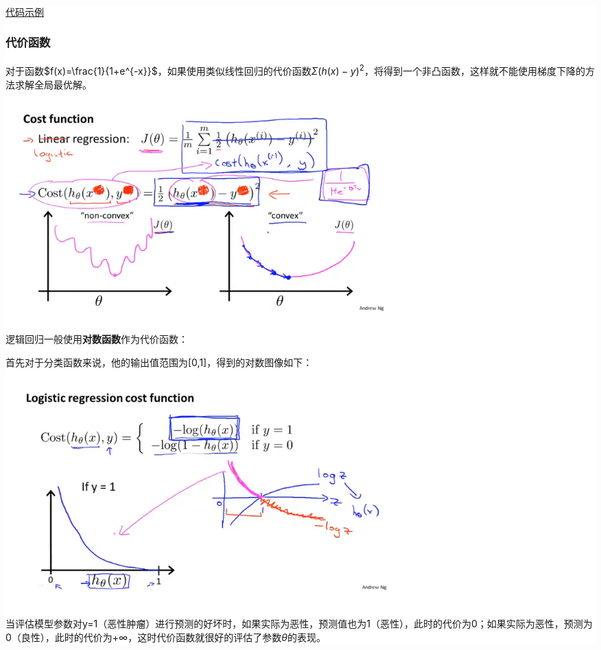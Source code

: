 

[代码示例](https://github.com/Sanzona/ML-homework/blob/main/ex2-logistic%20regression/ex2-regularized%20logistic%20regression.ipynb)



### 代价函数

对于函数$f(x)=\frac{1}{1+e^{-x}}$，如果使用类似线性回归的代价函数$\Sigma(h(x)-y)^2$，将得到一个非凸函数，这样就不能使用梯度下降的方法求解全局最优解。

![image-20201002155109200](img/机器学习/image-20201002155109200.png)

逻辑回归一般使用**对数函数**作为代价函数：

首先对于分类函数来说，他的输出值范围为[0,1]，得到的对数图像如下：

![image-20201002155225235](img/机器学习/image-20201002155225235.png)

当评估模型参数对y=1（恶性肿瘤）进行预测的好坏时，如果实际为恶性，预测值也为1（恶性），此时的代价为0；如果实际为恶性，预测为0（良性），此时的代价为$+\infty$，这时代价函数就很好的评估了参数$\theta$的表现。
